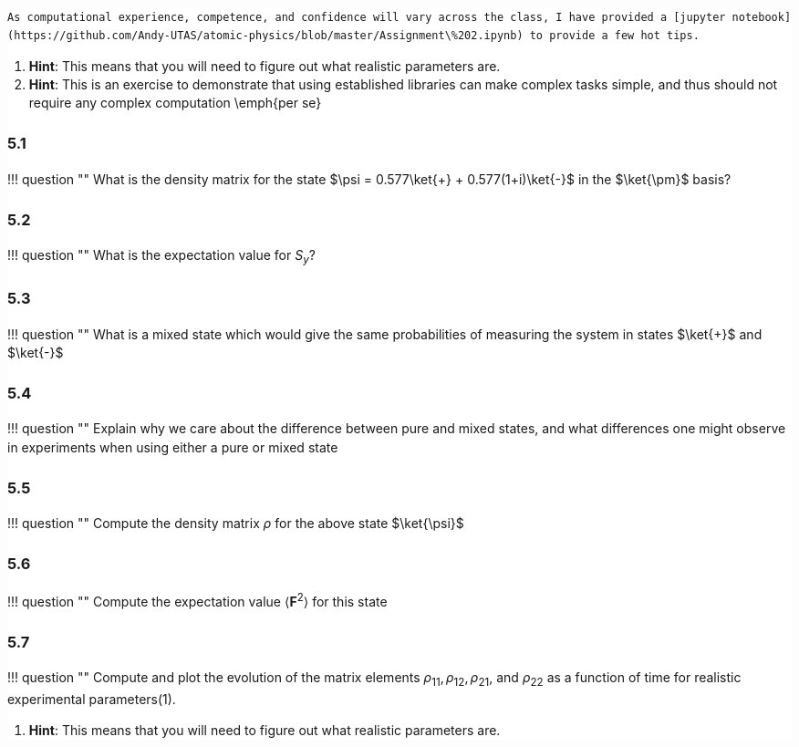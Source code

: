     As computational experience, competence, and confidence will vary across the class, I have provided a [jupyter notebook](https://github.com/Andy-UTAS/atomic-physics/blob/master/Assignment\%202.ipynb) to provide a few hot tips.
1. **Hint**: This means that you will need to figure out what realistic parameters are.
2. **Hint**: This is an exercise to demonstrate that using established libraries can make complex tasks simple, and thus should not require any complex computation \emph{per se}

### 5.1
!!! question ""
    What is the density matrix for the state $\psi = 0.577\ket{+} + 0.577(1+i)\ket{-}$ in the $\ket{\pm}$ basis?

### 5.2
!!! question ""
    What is the expectation value for $S_y$?

### 5.3
!!! question ""
    What is a mixed state which would give the same probabilities of measuring the system in states $\ket{+}$ and $\ket{-}$

### 5.4
!!! question ""
    Explain why we care about the difference between pure and mixed states, and what differences one might observe in experiments when using either a pure or mixed state

### 5.5
!!! question ""
    Compute the density matrix $\rho$ for the above state $\ket{\psi}$

~~~ python

~~~

### 5.6
!!! question ""
    Compute the expectation value $\langle \mathbf{F}^2 \rangle$ for this state

~~~ python

~~~

### 5.7
!!! question ""
    Compute and plot the evolution of the matrix elements $\rho_{11}, \rho_{12}, \rho_{21},$ and $\rho_{22}$ as a function of time for realistic experimental parameters(1).
1. **Hint**: This means that you will need to figure out what realistic parameters are.

~~~ python

~~~  
